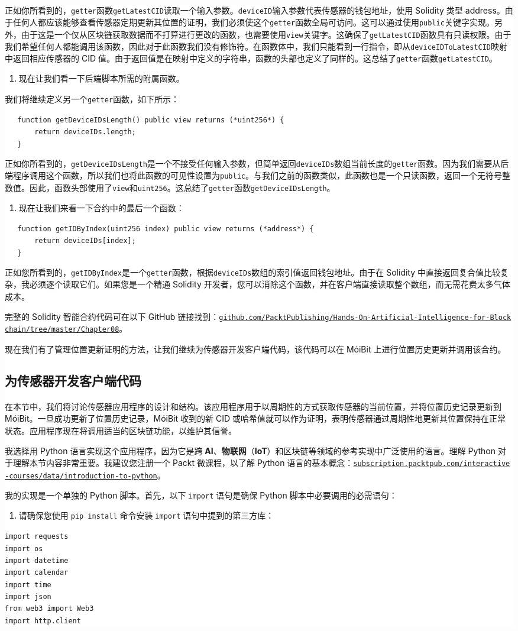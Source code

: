 正如你所看到的，`getter`函数`getLatestCID`读取一个输入参数。`deviceID`输入参数代表传感器的钱包地址，使用 Solidity 类型 address。由于任何人都应该能够查看传感器定期更新其位置的证明，我们必须使这个`getter`函数全局可访问。这可以通过使用`public`关键字实现。另外，由于这是一个仅从区块链获取数据而不打算进行更改的函数，也需要使用`view`关键字。这确保了`getLatestCID`函数具有只读权限。由于我们希望任何人都能调用该函数，因此对于此函数我们没有修饰符。在函数体中，我们只能看到一行指令，即从`deviceIDToLatestCID`映射中返回相应传感器的 CID 值。由于返回值是在映射中定义的字符串，函数的头部也定义了同样的。这总结了`getter`函数`getLatestCID`。

1.  现在让我们看一下后端脚本所需的附属函数。

我们将继续定义另一个`getter`函数，如下所示：

```
   function getDeviceIDsLength() public view returns (*uint256*) {
       return deviceIDs.length;
   }
```

正如你所看到的，`getDeviceIDsLength`是一个不接受任何输入参数，但简单返回`deviceIDs`数组当前长度的`getter`函数。因为我们需要从后端程序调用这个函数，所以我们也将此函数的可见性设置为`public`。与我们之前的函数类似，此函数也是一个只读函数，返回一个无符号整数值。因此，函数头部使用了`view`和`uint256`。这总结了`getter`函数`getDeviceIDsLength`。

1.  现在让我们来看一下合约中的最后一个函数：

```
   function getIDByIndex(uint256 index) public view returns (*address*) {
       return deviceIDs[index];
   }
```

正如您所看到的，`getIDByIndex`是一个`getter`函数，根据`deviceIDs`数组的索引值返回钱包地址。由于在 Solidity 中直接返回复合值比较复杂，我必须逐个读取它们。如果您是一个精通 Solidity 开发者，您可以消除这个函数，并在客户端直接读取整个数组，而无需花费太多气体成本。

完整的 Solidity 智能合约代码可在以下 GitHub 链接找到：[`github.com/PacktPublishing/Hands-On-Artificial-Intelligence-for-Blockchain/tree/master/Chapter08`](https://github.com/PacktPublishing/Hands-On-Artificial-Intelligence-for-Blockchain/tree/master/Chapter08)。

现在我们有了管理位置更新证明的方法，让我们继续为传感器开发客户端代码，该代码可以在 MóiBit 上进行位置历史更新并调用该合约。

## **为传感器开发客户端代码**

在本节中，我们将讨论传感器应用程序的设计和结构。该应用程序用于以周期性的方式获取传感器的当前位置，并将位置历史记录更新到 MóiBit。一旦成功更新了位置历史记录，MóiBit 收到的新 CID 或哈希值就可以作为证明，表明传感器通过周期性地更新其位置保持在正常状态。应用程序现在将调用适当的区块链功能，以维护其信誉。

我选择用 Python 语言实现这个应用程序，因为它是跨 **AI**、**物联网**（**IoT**）和区块链等领域的参考实现中广泛使用的语言。理解 Python 对于理解本节内容非常重要。我建议您注册一个 Packt 微课程，以了解 Python 语言的基本概念：[`subscription.packtpub.com/interactive-courses/data/introduction-to-python`](https://subscription.packtpub.com/interactive-courses/data/introduction-to-python)。

我的实现是一个单独的 Python 脚本。首先，以下 `import` 语句是确保 Python 脚本中必要调用的必需语句：

1.  请确保您使用 `pip install` 命令安装 `import` 语句中提到的第三方库：

```
import requests
import os
import datetime
import calendar
import time
import json
from web3 import Web3
import http.client
```
